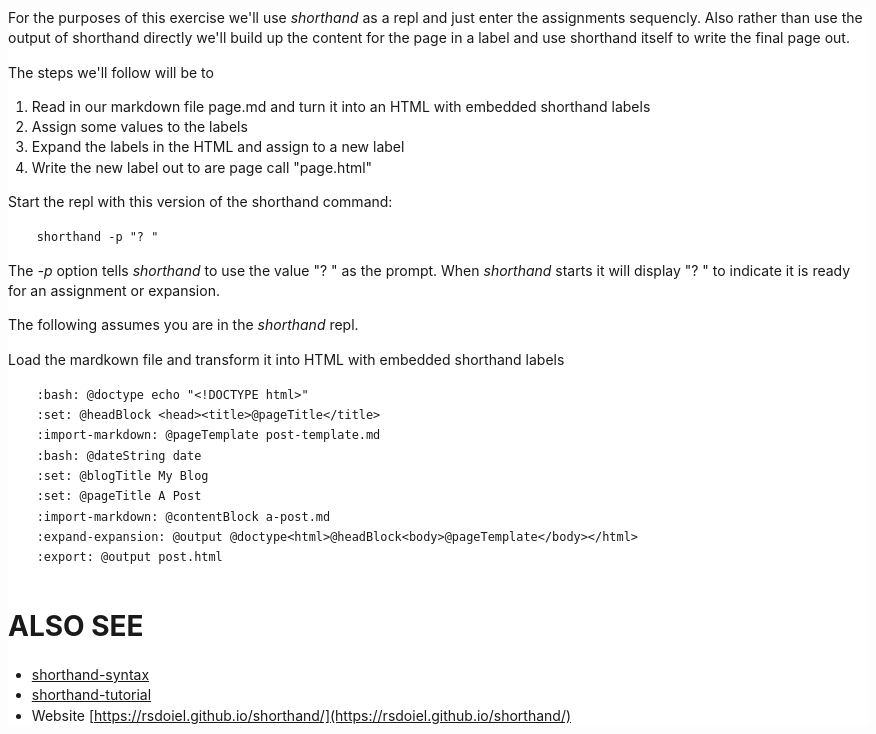 
For the purposes of this exercise we'll use _shorthand_ as a repl and just enter the assignments sequencly.  Also rather than use 
the output of shorthand directly we'll build up the content for the page in a label and use shorthand itself to write the final page out.

The steps we'll follow will be to 

1. Read in our markdown file page.md and turn it into an HTML with embedded shorthand labels
2. Assign some values to the labels
3. Expand the labels in the HTML and assign to a new label
4. Write the new label out to are page call "page.html"

Start the repl with this version of the shorthand command:

```shell
    shorthand -p "? "
```

The _-p_ option tells _shorthand_ to use the value "? " as the prompt. When _shorthand_ starts it will display "? " to indicate it is 
ready for an assignment or expansion.

The following assumes you are in the _shorthand_ repl.

Load the mardkown file and transform it into HTML with embedded shorthand labels

```
    :bash: @doctype echo "<!DOCTYPE html>"
	:set: @headBlock <head><title>@pageTitle</title>
	:import-markdown: @pageTemplate post-template.md
	:bash: @dateString date
	:set: @blogTitle My Blog
	:set: @pageTitle A Post
	:import-markdown: @contentBlock a-post.md
	:expand-expansion: @output @doctype<html>@headBlock<body>@pageTemplate</body></html>
	:export: @output post.html
```


# ALSO SEE

- [shorthand-syntax](shorthand-syntax.html)
- [shorthand-tutorial](shorthand-tutorial.html)
- Website [https://rsdoiel.github.io/shorthand/](https://rsdoiel.github.io/shorthand/)

